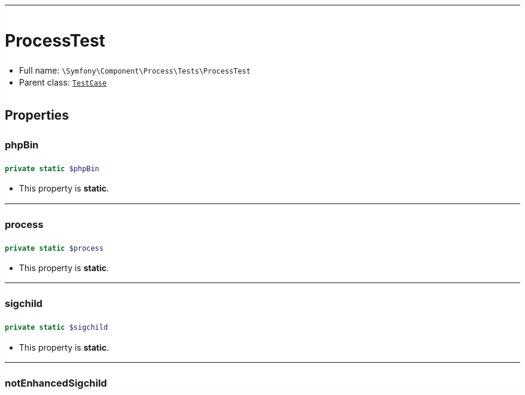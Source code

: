 ***

# ProcessTest





* Full name: `\Symfony\Component\Process\Tests\ProcessTest`
* Parent class: [`TestCase`](../../../../PHPUnit/Framework/TestCase.md)



## Properties


### phpBin



```php
private static $phpBin
```



* This property is **static**.


***

### process



```php
private static $process
```



* This property is **static**.


***

### sigchild



```php
private static $sigchild
```



* This property is **static**.


***

### notEnhancedSigchild

